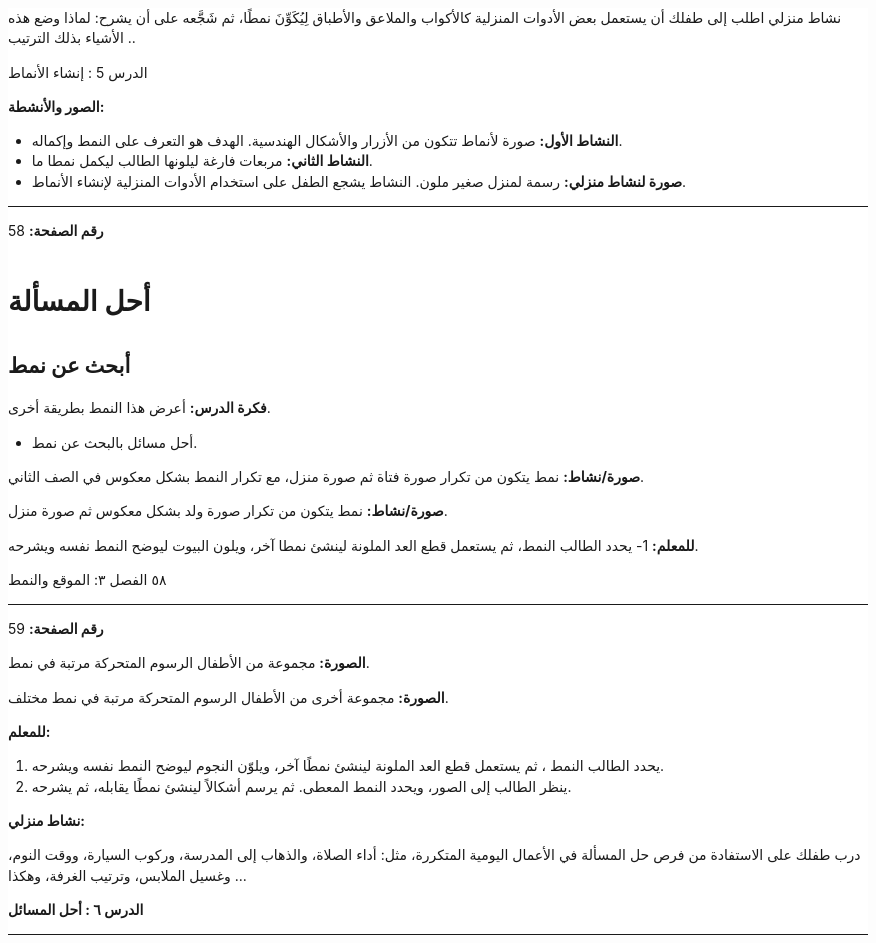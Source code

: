 نشاط منزلي
اطلب إلى طفلك أن يستعمل بعض الأدوات المنزلية كالأكواب والملاعق والأطباق لِيُكَوِّنَ نمطًا، ثم شَجَّعه على أن يشرح: لماذا وضع هذه الأشياء بذلك الترتيب ..

الدرس 5 : إنشاء الأنماط

**الصور والأنشطة:**

*   **النشاط الأول:** صورة لأنماط تتكون من الأزرار والأشكال الهندسية. الهدف هو التعرف على النمط وإكماله.
*   **النشاط الثاني:** مربعات فارغة ليلونها الطالب ليكمل نمطا ما.
*   **صورة لنشاط منزلي:** رسمة لمنزل صغير ملون. النشاط يشجع الطفل على استخدام الأدوات المنزلية لإنشاء الأنماط.


---

**رقم الصفحة:** 58

# أحل المسألة
## أبحث عن نمط

**فكرة الدرس:** أعرض هذا النمط بطريقة أخرى.

*   أحل مسائل بالبحث عن نمط.

**صورة/نشاط:** نمط يتكون من تكرار صورة فتاة ثم صورة منزل، مع تكرار النمط بشكل معكوس في الصف الثاني.

**صورة/نشاط:** نمط يتكون من تكرار صورة ولد بشكل معكوس ثم صورة منزل.

**للمعلم:**
1- يحدد الطالب النمط، ثم يستعمل قطع العد الملونة لينشئ نمطا آخر، ويلون البيوت ليوضح النمط نفسه ويشرحه.

٥٨ الفصل ٣: الموقع والنمط


---

**رقم الصفحة:** 59

**الصورة:** مجموعة من الأطفال الرسوم المتحركة مرتبة في نمط.

**الصورة:** مجموعة أخرى من الأطفال الرسوم المتحركة مرتبة في نمط مختلف.

**للمعلم:**

1.  يحدد الطالب النمط ، ثم يستعمل قطع العد الملونة لينشئ نمطًا آخر، ويلوّن النجوم ليوضح النمط نفسه ويشرحه.
2.  ينظر الطالب إلى الصور، ويحدد النمط المعطى. ثم يرسم أشكالاً لينشئ نمطًا يقابله، ثم يشرحه.

**نشاط منزلي:**

درب طفلك على الاستفادة من فرص حل المسألة في الأعمال اليومية المتكررة، مثل: أداء الصلاة، والذهاب إلى المدرسة، وركوب السيارة، ووقت النوم، وغسيل الملابس، وترتيب الغرفة، وهكذا ...

**الدرس ٦ : أحل المسائل**

---
